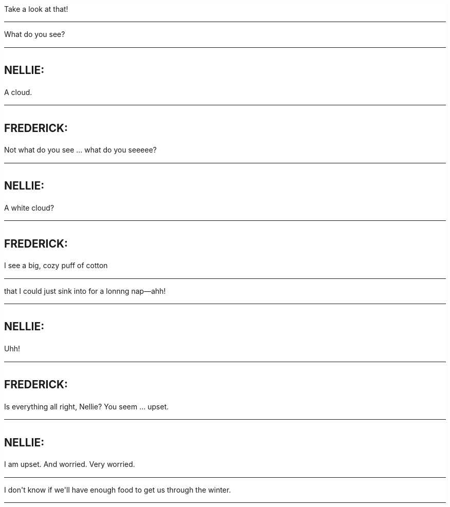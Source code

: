Take a look at that!

---

What do you see?

---

## NELLIE:
A cloud.

---

## FREDERICK:
Not what do you see … what do you seeeee?

---

## NELLIE:
A white cloud?

---

## FREDERICK:
I see a big, cozy puff of cotton

---

that I could just sink into for a lonnng nap—ahh!

---

## NELLIE:
Uhh!

---

## FREDERICK:
Is everything all right, Nellie? You seem … upset.

---

## NELLIE:
I am upset. And worried. Very worried.

---

I don't know if we'll have enough food to get us through the winter.

---
